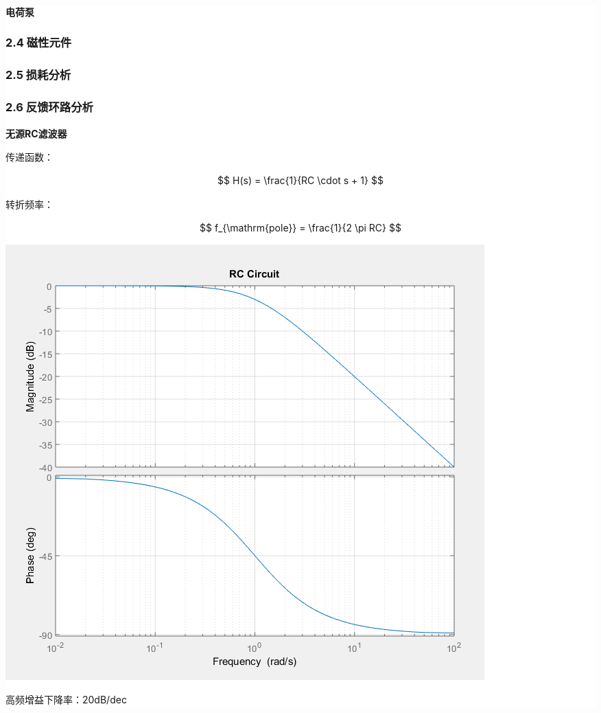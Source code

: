 **电荷泵**

### 2.4 磁性元件

### 2.5 损耗分析

### 2.6 反馈环路分析

**无源RC滤波器**

传递函数：

$$ H(s) = \frac{1}{RC \cdot s + 1} $$

转折频率：

$$ f_{\mathrm{pole}} = \frac{1}{2 \pi RC} $$

![RC电路波特图](./image/G3/power/smps/RC-Bode.png)

高频增益下降率：20dB/dec

